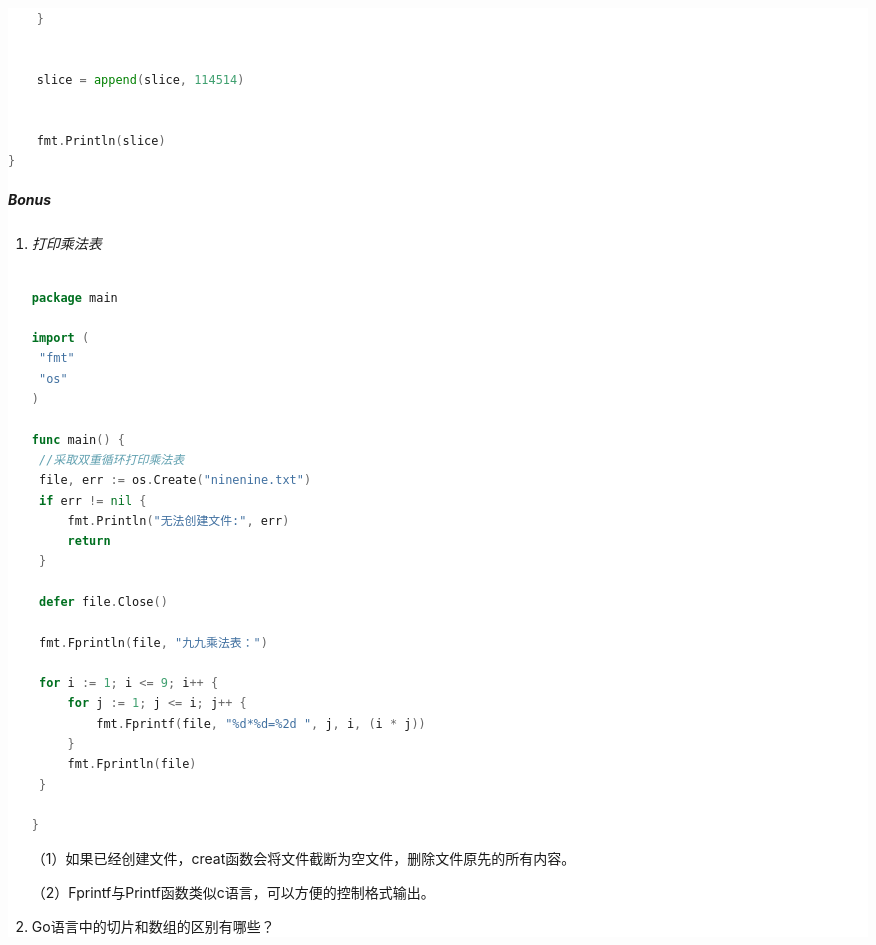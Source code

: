 ```go
	}

	
	slice = append(slice, 114514)

	
	fmt.Println(slice)
}

```

##### Bonus

1. ###### 打印乘法表

    

   ```go
   package main
   
   import (
   	"fmt"
   	"os"
   )
   
   func main() {
   	//采取双重循环打印乘法表
   	file, err := os.Create("ninenine.txt")
   	if err != nil {
   		fmt.Println("无法创建文件:", err)
   		return
   	}
   
   	defer file.Close()
   
   	fmt.Fprintln(file, "九九乘法表：")
   
   	for i := 1; i <= 9; i++ {
   		for j := 1; j <= i; j++ {
   			fmt.Fprintf(file, "%d*%d=%2d ", j, i, (i * j))
   		}
   		fmt.Fprintln(file)
   	}
   
   }
   
   ```

      （1）如果已经创建文件，creat函数会将文件截断为空文件，删除文件原先的所有内容。

      （2）Fprintf与Printf函数类似c语言，可以方便的控制格式输出。

   

2. Go语言中的切片和数组的区别有哪些？
